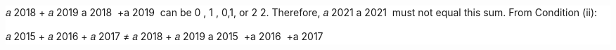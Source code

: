 𝑎
2018
+
𝑎
2019
a 
2018
​
 +a 
2019
​
  can be 
0
,
1
,
0,1, or 
2
2.
Therefore, 
𝑎
2021
a 
2021
​
  must not equal this sum.
From Condition (ii):

𝑎
2015
+
𝑎
2016
+
𝑎
2017
≠
𝑎
2018
+
𝑎
2019
a 
2015
​
 +a 
2016
​
 +a 
2017
​
 